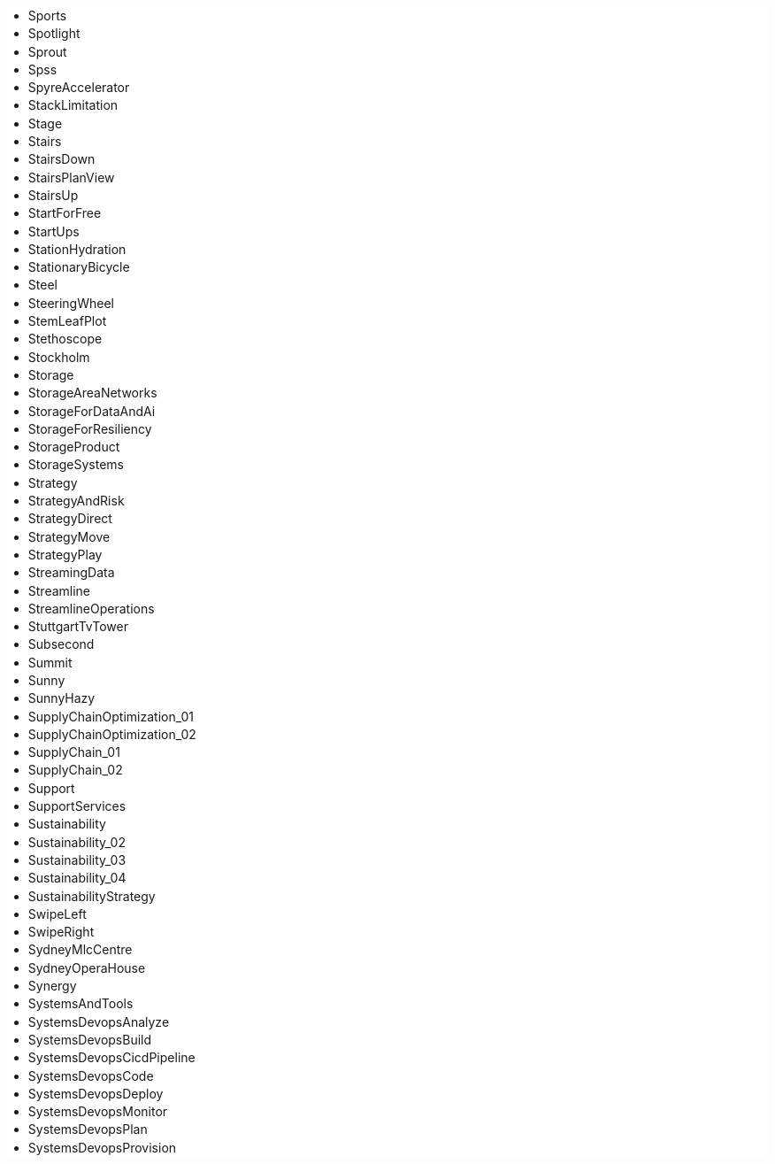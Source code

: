- Sports
- Spotlight
- Sprout
- Spss
- SpyreAccelerator
- StackLimitation
- Stage
- Stairs
- StairsDown
- StairsPlanView
- StairsUp
- StartForFree
- StartUps
- StationHydration
- StationaryBicycle
- Steel
- SteeringWheel
- StemLeafPlot
- Stethoscope
- Stockholm
- Storage
- StorageAreaNetworks
- StorageForDataAndAi
- StorageForResiliency
- StorageProduct
- StorageSystems
- Strategy
- StrategyAndRisk
- StrategyDirect
- StrategyMove
- StrategyPlay
- StreamingData
- Streamline
- StreamlineOperations
- StuttgartTvTower
- Subsecond
- Summit
- Sunny
- SunnyHazy
- SupplyChainOptimization_01
- SupplyChainOptimization_02
- SupplyChain_01
- SupplyChain_02
- Support
- SupportServices
- Sustainability
- Sustainability_02
- Sustainability_03
- Sustainability_04
- SustainabilityStrategy
- SwipeLeft
- SwipeRight
- SydneyMlcCentre
- SydneyOperaHouse
- Synergy
- SystemsAndTools
- SystemsDevopsAnalyze
- SystemsDevopsBuild
- SystemsDevopsCicdPipeline
- SystemsDevopsCode
- SystemsDevopsDeploy
- SystemsDevopsMonitor
- SystemsDevopsPlan
- SystemsDevopsProvision